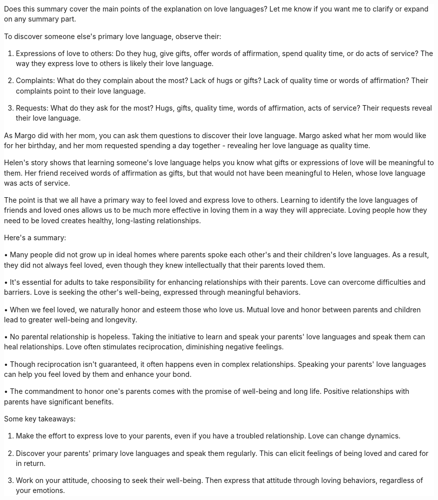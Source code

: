 Does this summary cover the main points of the explanation on love languages? Let me know if you want me to clarify or expand on any summary part.

To discover someone else's primary love language, observe their:

1. Expressions of love to others: Do they hug, give gifts, offer words of affirmation, spend quality time, or do acts of service? The way they express love to others is likely their love language.

2. Complaints: What do they complain about the most? Lack of hugs or gifts? Lack of quality time or words of affirmation? Their complaints point to their love language.

3. Requests: What do they ask for the most? Hugs, gifts, quality time, words of affirmation, acts of service? Their requests reveal their love language.

As Margo did with her mom, you can ask them questions to discover their love language. Margo asked what her mom would like for her birthday, and her mom requested spending a day together - revealing her love language as quality time.

Helen's story shows that learning someone's love language helps you know what gifts or expressions of love will be meaningful to them. Her friend received words of affirmation as gifts, but that would not have been meaningful to Helen, whose love language was acts of service.

The point is that we all have a primary way to feel loved and express love to others. Learning to identify the love languages of friends and loved ones allows us to be much more effective in loving them in a way they will appreciate. Loving people how they need to be loved creates healthy, long-lasting relationships.

Here's a summary:

• Many people did not grow up in ideal homes where parents spoke each other's and their children's love languages. As a result, they did not always feel loved, even though they knew intellectually that their parents loved them.

• It's essential for adults to take responsibility for enhancing relationships with their parents. Love can overcome difficulties and barriers. Love is seeking the other's well-being, expressed through meaningful behaviors.

• When we feel loved, we naturally honor and esteem those who love us. Mutual love and honor between parents and children lead to greater well-being and longevity.

• No parental relationship is hopeless. Taking the initiative to learn and speak your parents' love languages and speak them can heal relationships. Love often stimulates reciprocation, diminishing negative feelings.

• Though reciprocation isn't guaranteed, it often happens even in complex relationships. Speaking your parents' love languages can help you feel loved by them and enhance your bond.

• The commandment to honor one's parents comes with the promise of well-being and long life. Positive relationships with parents have significant benefits.

Some key takeaways:

1. Make the effort to express love to your parents, even if you have a troubled relationship. Love can change dynamics.

2. Discover your parents' primary love languages and speak them regularly. This can elicit feelings of being loved and cared for in return.

3. Work on your attitude, choosing to seek their well-being. Then express that attitude through loving behaviors, regardless of your emotions.
